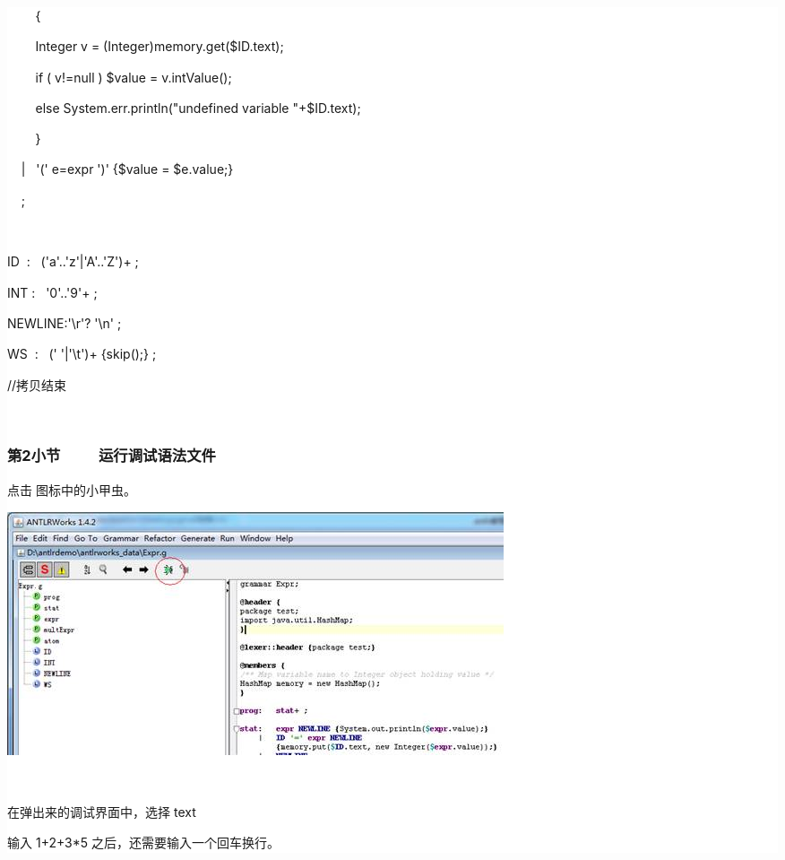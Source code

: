         {

        Integer v = (Integer)memory.get(\$ID.text);

        if ( v!=null ) \$value = v.intValue();

        else System.err.println("undefined variable "+\$ID.text);

        }

    |   '(' e=expr ')' {\$value = \$e.value;}

    ;

 

ID  :   ('a'..'z'|'A'..'Z')+ ;

INT :   '0'..'9'+ ;

NEWLINE:'\\r'? '\\n' ;

WS  :   (' '|'\\t')+ {skip();} ;

//拷贝结束

 

### 第2小节           运行调试语法文件

点击 图标中的小甲虫。

![](hand%20in%20hand%20with%20antlr.files/image012.jpg)

 

在弹出来的调试界面中，选择 text

输入 1+2+3\*5 之后，还需要输入一个回车换行。
